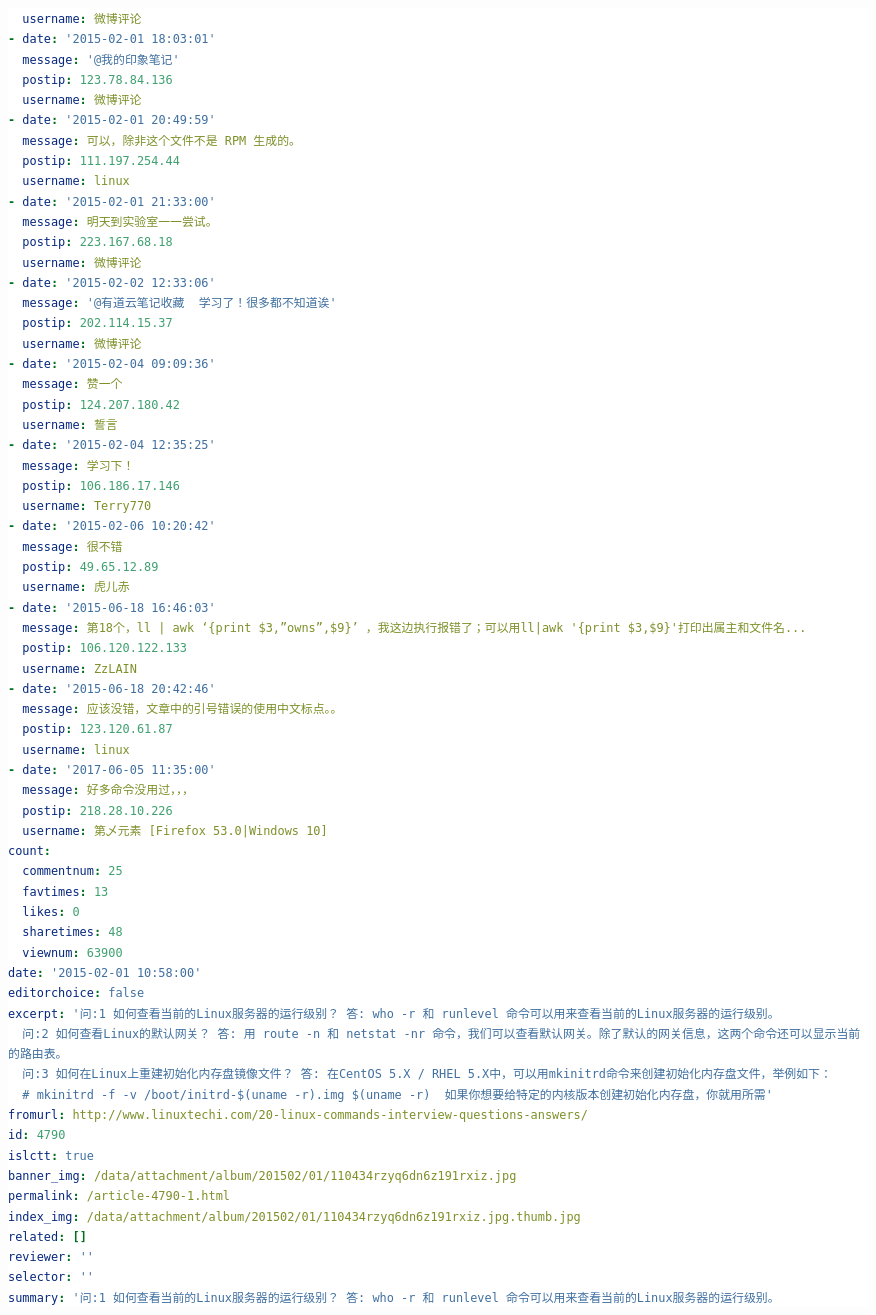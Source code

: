 ```yaml
  username: 微博评论
- date: '2015-02-01 18:03:01'
  message: '@我的印象笔记'
  postip: 123.78.84.136
  username: 微博评论
- date: '2015-02-01 20:49:59'
  message: 可以，除非这个文件不是 RPM 生成的。
  postip: 111.197.254.44
  username: linux
- date: '2015-02-01 21:33:00'
  message: 明天到实验室一一尝试。
  postip: 223.167.68.18
  username: 微博评论
- date: '2015-02-02 12:33:06'
  message: '@有道云笔记收藏  学习了！很多都不知道诶'
  postip: 202.114.15.37
  username: 微博评论
- date: '2015-02-04 09:09:36'
  message: 赞一个
  postip: 124.207.180.42
  username: 誓言
- date: '2015-02-04 12:35:25'
  message: 学习下！
  postip: 106.186.17.146
  username: Terry770
- date: '2015-02-06 10:20:42'
  message: 很不错
  postip: 49.65.12.89
  username: 虎儿赤
- date: '2015-06-18 16:46:03'
  message: 第18个，ll | awk ‘{print $3,”owns”,$9}’ ，我这边执行报错了；可以用ll|awk '{print $3,$9}'打印出属主和文件名...
  postip: 106.120.122.133
  username: ZzLAIN
- date: '2015-06-18 20:42:46'
  message: 应该没错，文章中的引号错误的使用中文标点。。
  postip: 123.120.61.87
  username: linux
- date: '2017-06-05 11:35:00'
  message: 好多命令没用过，，，
  postip: 218.28.10.226
  username: 第乄元素 [Firefox 53.0|Windows 10]
count:
  commentnum: 25
  favtimes: 13
  likes: 0
  sharetimes: 48
  viewnum: 63900
date: '2015-02-01 10:58:00'
editorchoice: false
excerpt: '问:1 如何查看当前的Linux服务器的运行级别？ 答: who -r 和 runlevel 命令可以用来查看当前的Linux服务器的运行级别。
  问:2 如何查看Linux的默认网关？ 答: 用 route -n 和 netstat -nr 命令，我们可以查看默认网关。除了默认的网关信息，这两个命令还可以显示当前的路由表。
  问:3 如何在Linux上重建初始化内存盘镜像文件？ 答: 在CentOS 5.X / RHEL 5.X中，可以用mkinitrd命令来创建初始化内存盘文件，举例如下：
  # mkinitrd -f -v /boot/initrd-$(uname -r).img $(uname -r)  如果你想要给特定的内核版本创建初始化内存盘，你就用所需'
fromurl: http://www.linuxtechi.com/20-linux-commands-interview-questions-answers/
id: 4790
islctt: true
banner_img: /data/attachment/album/201502/01/110434rzyq6dn6z191rxiz.jpg
permalink: /article-4790-1.html
index_img: /data/attachment/album/201502/01/110434rzyq6dn6z191rxiz.jpg.thumb.jpg
related: []
reviewer: ''
selector: ''
summary: '问:1 如何查看当前的Linux服务器的运行级别？ 答: who -r 和 runlevel 命令可以用来查看当前的Linux服务器的运行级别。
```